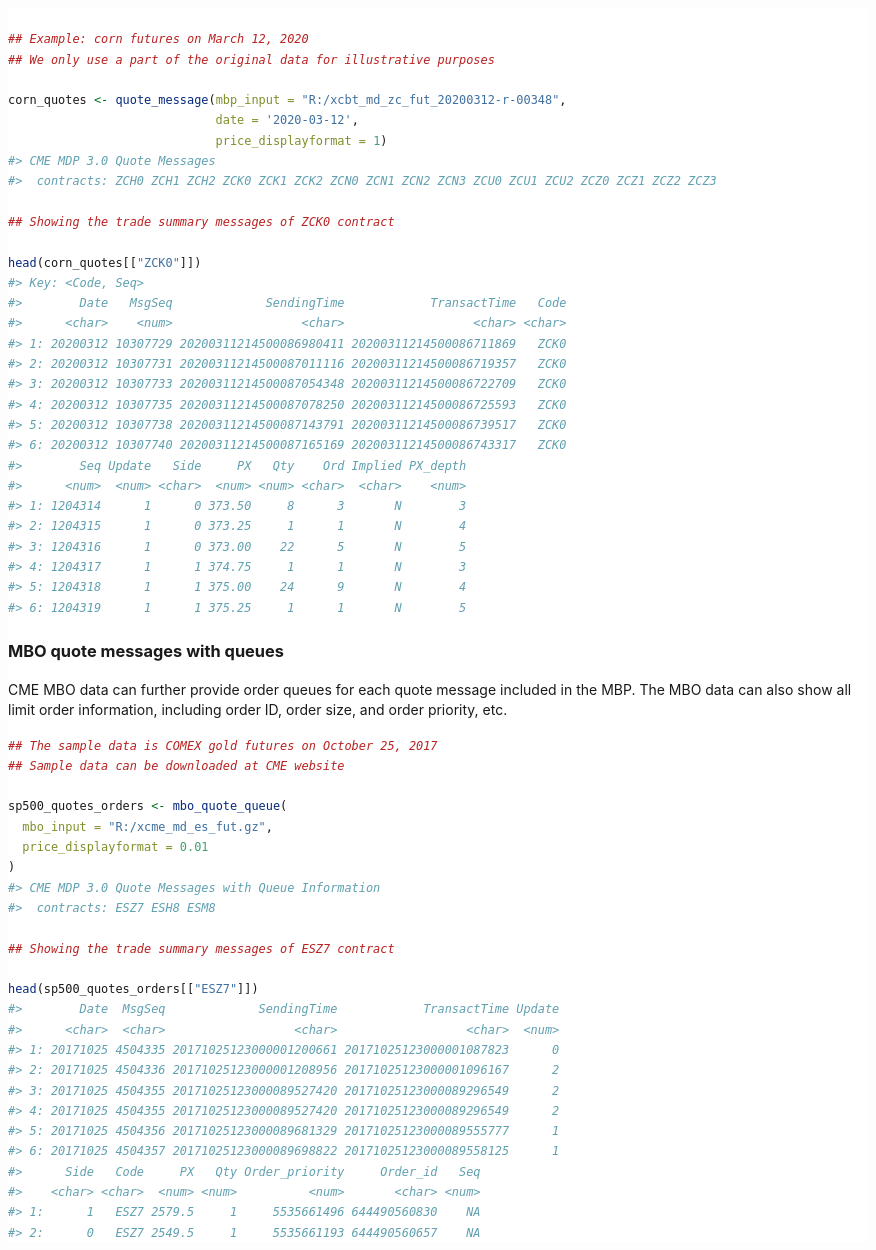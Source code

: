 ``` r

## Example: corn futures on March 12, 2020
## We only use a part of the original data for illustrative purposes

corn_quotes <- quote_message(mbp_input = "R:/xcbt_md_zc_fut_20200312-r-00348",
                             date = '2020-03-12',
                             price_displayformat = 1)
#> CME MDP 3.0 Quote Messages 
#>  contracts: ZCH0 ZCH1 ZCH2 ZCK0 ZCK1 ZCK2 ZCN0 ZCN1 ZCN2 ZCN3 ZCU0 ZCU1 ZCU2 ZCZ0 ZCZ1 ZCZ2 ZCZ3

## Showing the trade summary messages of ZCK0 contract

head(corn_quotes[["ZCK0"]])
#> Key: <Code, Seq>
#>        Date   MsgSeq             SendingTime            TransactTime   Code
#>      <char>    <num>                  <char>                  <char> <char>
#> 1: 20200312 10307729 20200311214500086980411 20200311214500086711869   ZCK0
#> 2: 20200312 10307731 20200311214500087011116 20200311214500086719357   ZCK0
#> 3: 20200312 10307733 20200311214500087054348 20200311214500086722709   ZCK0
#> 4: 20200312 10307735 20200311214500087078250 20200311214500086725593   ZCK0
#> 5: 20200312 10307738 20200311214500087143791 20200311214500086739517   ZCK0
#> 6: 20200312 10307740 20200311214500087165169 20200311214500086743317   ZCK0
#>        Seq Update   Side     PX   Qty    Ord Implied PX_depth
#>      <num>  <num> <char>  <num> <num> <char>  <char>    <num>
#> 1: 1204314      1      0 373.50     8      3       N        3
#> 2: 1204315      1      0 373.25     1      1       N        4
#> 3: 1204316      1      0 373.00    22      5       N        5
#> 4: 1204317      1      1 374.75     1      1       N        3
#> 5: 1204318      1      1 375.00    24      9       N        4
#> 6: 1204319      1      1 375.25     1      1       N        5
```

### MBO quote messages with queues

CME MBO data can further provide order queues for each quote message
included in the MBP. The MBO data can also show all limit order
information, including order ID, order size, and order priority, etc.

``` r
## The sample data is COMEX gold futures on October 25, 2017
## Sample data can be downloaded at CME website

sp500_quotes_orders <- mbo_quote_queue(
  mbo_input = "R:/xcme_md_es_fut.gz",
  price_displayformat = 0.01
)
#> CME MDP 3.0 Quote Messages with Queue Information 
#>  contracts: ESZ7 ESH8 ESM8

## Showing the trade summary messages of ESZ7 contract

head(sp500_quotes_orders[["ESZ7"]])
#>        Date  MsgSeq             SendingTime            TransactTime Update
#>      <char>  <char>                  <char>                  <char>  <num>
#> 1: 20171025 4504335 20171025123000001200661 20171025123000001087823      0
#> 2: 20171025 4504336 20171025123000001208956 20171025123000001096167      2
#> 3: 20171025 4504355 20171025123000089527420 20171025123000089296549      2
#> 4: 20171025 4504355 20171025123000089527420 20171025123000089296549      2
#> 5: 20171025 4504356 20171025123000089681329 20171025123000089555777      1
#> 6: 20171025 4504357 20171025123000089698822 20171025123000089558125      1
#>      Side   Code     PX   Qty Order_priority     Order_id   Seq
#>    <char> <char>  <num> <num>          <num>       <char> <num>
#> 1:      1   ESZ7 2579.5     1     5535661496 644490560830    NA
#> 2:      0   ESZ7 2549.5     1     5535661193 644490560657    NA
```